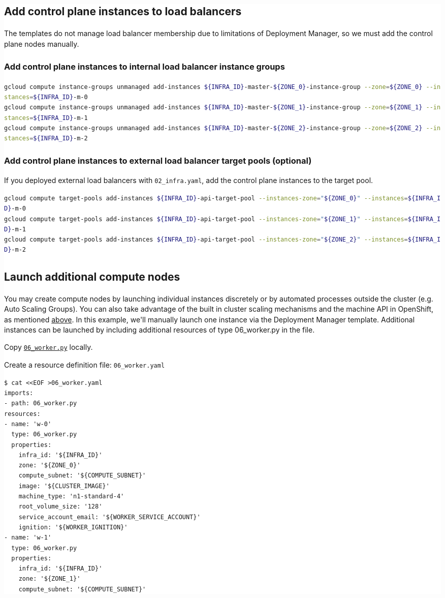 ## Add control plane instances to load balancers
The templates do not manage load balancer membership due to limitations of Deployment
Manager, so we must add the control plane nodes manually.

### Add control plane instances to internal load balancer instance groups

```sh
gcloud compute instance-groups unmanaged add-instances ${INFRA_ID}-master-${ZONE_0}-instance-group --zone=${ZONE_0} --instances=${INFRA_ID}-m-0
gcloud compute instance-groups unmanaged add-instances ${INFRA_ID}-master-${ZONE_1}-instance-group --zone=${ZONE_1} --instances=${INFRA_ID}-m-1
gcloud compute instance-groups unmanaged add-instances ${INFRA_ID}-master-${ZONE_2}-instance-group --zone=${ZONE_2} --instances=${INFRA_ID}-m-2
```

### Add control plane instances to external load balancer target pools (optional)
If you deployed external load balancers with `02_infra.yaml`, add the control plane instances to the target pool.

```sh
gcloud compute target-pools add-instances ${INFRA_ID}-api-target-pool --instances-zone="${ZONE_0}" --instances=${INFRA_ID}-m-0
gcloud compute target-pools add-instances ${INFRA_ID}-api-target-pool --instances-zone="${ZONE_1}" --instances=${INFRA_ID}-m-1
gcloud compute target-pools add-instances ${INFRA_ID}-api-target-pool --instances-zone="${ZONE_2}" --instances=${INFRA_ID}-m-2
```

## Launch additional compute nodes
You may create compute nodes by launching individual instances discretely
or by automated processes outside the cluster (e.g. Auto Scaling Groups). You
can also take advantage of the built in cluster scaling mechanisms and the
machine API in OpenShift, as mentioned [above](#create-ignition-configs). In
this example, we'll manually launch one instance via the Deployment Manager
template. Additional instances can be launched by including additional
resources of type 06_worker.py in the file.

Copy [`06_worker.py`](../../../upi/gcp/06_worker.py) locally.

Create a resource definition file: `06_worker.yaml`
```console
$ cat <<EOF >06_worker.yaml
imports:
- path: 06_worker.py
resources:
- name: 'w-0'
  type: 06_worker.py
  properties:
    infra_id: '${INFRA_ID}'
    zone: '${ZONE_0}'
    compute_subnet: '${COMPUTE_SUBNET}'
    image: '${CLUSTER_IMAGE}'
    machine_type: 'n1-standard-4'
    root_volume_size: '128'
    service_account_email: '${WORKER_SERVICE_ACCOUNT}'
    ignition: '${WORKER_IGNITION}'
- name: 'w-1'
  type: 06_worker.py
  properties:
    infra_id: '${INFRA_ID}'
    zone: '${ZONE_1}'
    compute_subnet: '${COMPUTE_SUBNET}'
```